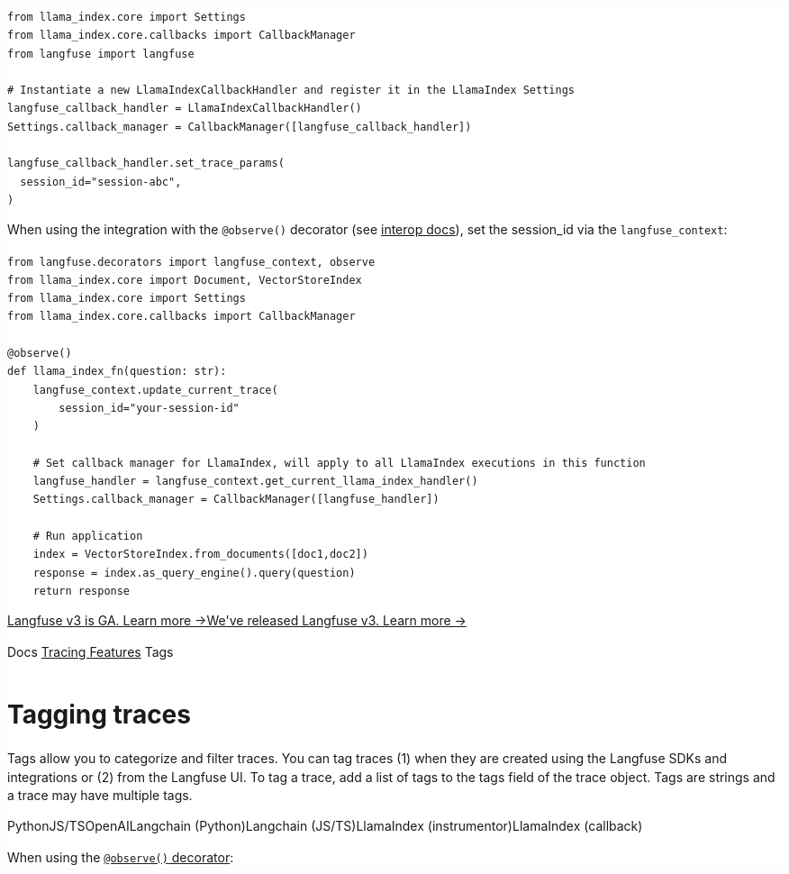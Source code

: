 ```nextra-code
from llama_index.core import Settings
from llama_index.core.callbacks import CallbackManager
from langfuse import langfuse

# Instantiate a new LlamaIndexCallbackHandler and register it in the LlamaIndex Settings
langfuse_callback_handler = LlamaIndexCallbackHandler()
Settings.callback_manager = CallbackManager([langfuse_callback_handler])

langfuse_callback_handler.set_trace_params(
  session_id="session-abc",
)
```

When using the integration with the `@observe()` decorator (see [interop docs](/docs/integrations/llama-index/deprecated-llama-index-callback#interoperability-with-langfuse-sdk)), set the session_id via the `langfuse_context`:

```nextra-code
from langfuse.decorators import langfuse_context, observe
from llama_index.core import Document, VectorStoreIndex
from llama_index.core import Settings
from llama_index.core.callbacks import CallbackManager

@observe()
def llama_index_fn(question: str):
    langfuse_context.update_current_trace(
        session_id="your-session-id"
    )

    # Set callback manager for LlamaIndex, will apply to all LlamaIndex executions in this function
    langfuse_handler = langfuse_context.get_current_llama_index_handler()
    Settings.callback_manager = CallbackManager([langfuse_handler])

    # Run application
    index = VectorStoreIndex.from_documents([doc1,doc2])
    response = index.as_query_engine().query(question)
    return response
```

[Langfuse v3 is GA. Learn more →We've released Langfuse v3. Learn more →](/changelog/2024-12-09-Langfuse-v3-stable-release)

Docs [Tracing Features](/docs/tracing-features/log-levels "Tracing Features") Tags

# Tagging traces

Tags allow you to categorize and filter traces. You can tag traces (1) when they are created using the Langfuse SDKs and integrations or (2) from the Langfuse UI. To tag a trace, add a list of tags to the tags field of the trace object. Tags are strings and a trace may have multiple tags.

PythonJS/TSOpenAILangchain (Python)Langchain (JS/TS)LlamaIndex (instrumentor)LlamaIndex (callback)

When using the [`@observe()` decorator](/docs/sdk/python/decorators):
